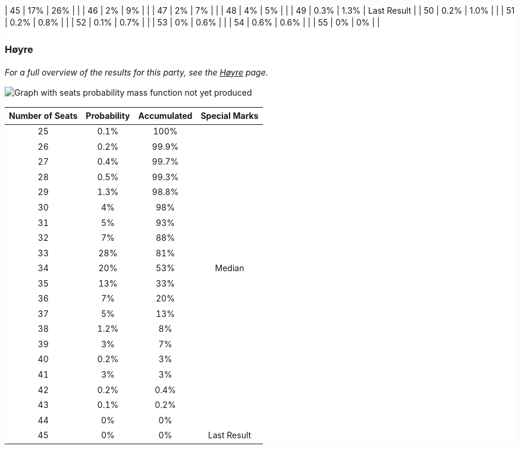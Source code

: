 | 45 | 17% | 26% |  |
| 46 | 2% | 9% |  |
| 47 | 2% | 7% |  |
| 48 | 4% | 5% |  |
| 49 | 0.3% | 1.3% | Last Result |
| 50 | 0.2% | 1.0% |  |
| 51 | 0.2% | 0.8% |  |
| 52 | 0.1% | 0.7% |  |
| 53 | 0% | 0.6% |  |
| 54 | 0.6% | 0.6% |  |
| 55 | 0% | 0% |  |

### Høyre

*For a full overview of the results for this party, see the [Høyre](party-høyre.html) page.*

![Graph with seats probability mass function not yet produced](2019-06-10-OpinionPerduco-seats-pmf-høyre.png "Seats Probability Mass Function")

| Number of Seats | Probability | Accumulated | Special Marks |
|:---------------:|:-----------:|:-----------:|:-------------:|
| 25 | 0.1% | 100% |  |
| 26 | 0.2% | 99.9% |  |
| 27 | 0.4% | 99.7% |  |
| 28 | 0.5% | 99.3% |  |
| 29 | 1.3% | 98.8% |  |
| 30 | 4% | 98% |  |
| 31 | 5% | 93% |  |
| 32 | 7% | 88% |  |
| 33 | 28% | 81% |  |
| 34 | 20% | 53% | Median |
| 35 | 13% | 33% |  |
| 36 | 7% | 20% |  |
| 37 | 5% | 13% |  |
| 38 | 1.2% | 8% |  |
| 39 | 3% | 7% |  |
| 40 | 0.2% | 3% |  |
| 41 | 3% | 3% |  |
| 42 | 0.2% | 0.4% |  |
| 43 | 0.1% | 0.2% |  |
| 44 | 0% | 0% |  |
| 45 | 0% | 0% | Last Result |
